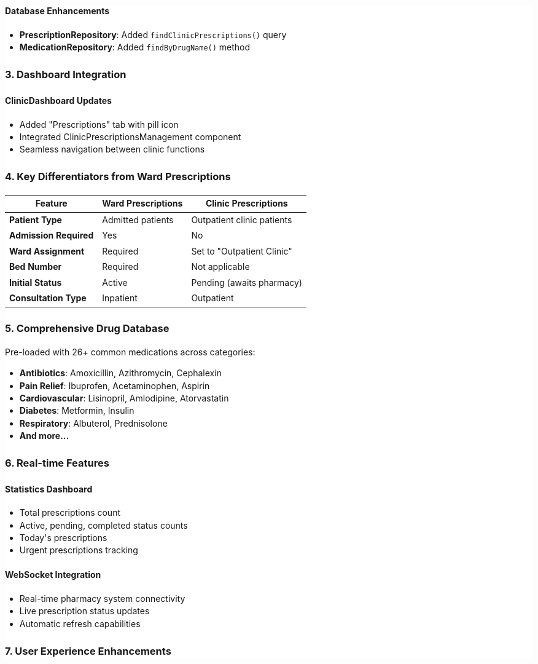 #### Database Enhancements
- **PrescriptionRepository**: Added `findClinicPrescriptions()` query
- **MedicationRepository**: Added `findByDrugName()` method

### 3. Dashboard Integration

#### ClinicDashboard Updates
- Added "Prescriptions" tab with pill icon
- Integrated ClinicPrescriptionsManagement component
- Seamless navigation between clinic functions

### 4. Key Differentiators from Ward Prescriptions

| Feature | Ward Prescriptions | Clinic Prescriptions |
|---------|-------------------|---------------------|
| **Patient Type** | Admitted patients | Outpatient clinic patients |
| **Admission Required** | Yes | No |
| **Ward Assignment** | Required | Set to "Outpatient Clinic" |
| **Bed Number** | Required | Not applicable |
| **Initial Status** | Active | Pending (awaits pharmacy) |
| **Consultation Type** | Inpatient | Outpatient |

### 5. Comprehensive Drug Database

Pre-loaded with 26+ common medications across categories:
- **Antibiotics**: Amoxicillin, Azithromycin, Cephalexin
- **Pain Relief**: Ibuprofen, Acetaminophen, Aspirin
- **Cardiovascular**: Lisinopril, Amlodipine, Atorvastatin
- **Diabetes**: Metformin, Insulin
- **Respiratory**: Albuterol, Prednisolone
- **And more...**

### 6. Real-time Features

#### Statistics Dashboard
- Total prescriptions count
- Active, pending, completed status counts
- Today's prescriptions
- Urgent prescriptions tracking

#### WebSocket Integration
- Real-time pharmacy system connectivity
- Live prescription status updates
- Automatic refresh capabilities

### 7. User Experience Enhancements
